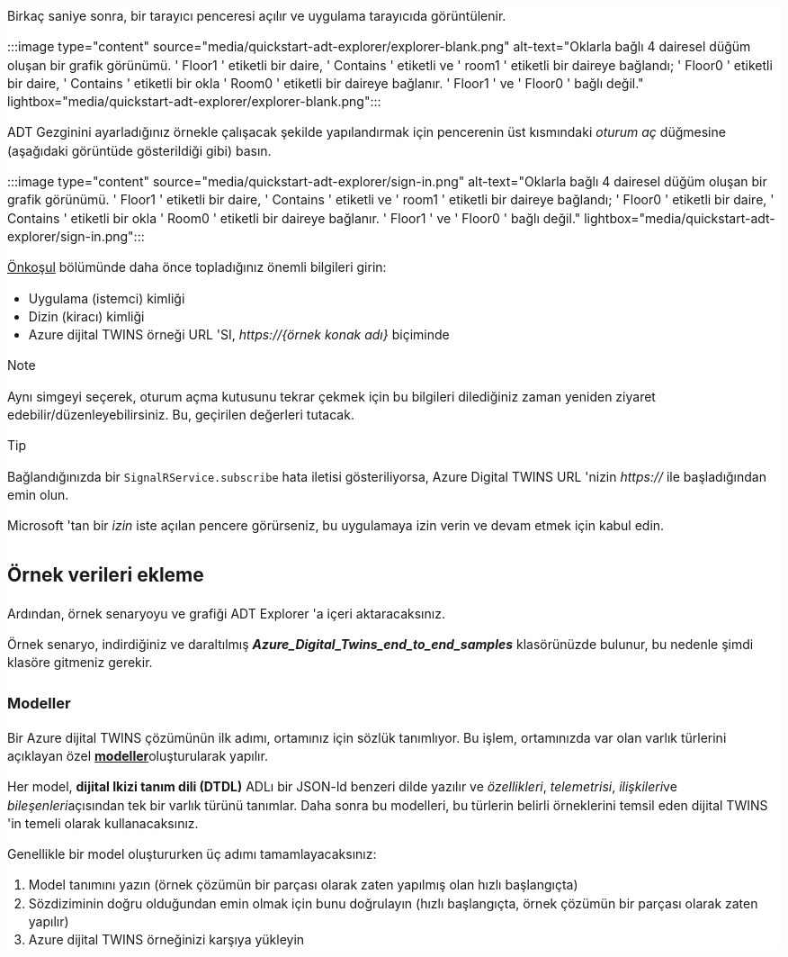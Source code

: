 Birkaç saniye sonra, bir tarayıcı penceresi açılır ve uygulama tarayıcıda görüntülenir.

:::image type="content" source="media/quickstart-adt-explorer/explorer-blank.png" alt-text="Oklarla bağlı 4 dairesel düğüm oluşan bir grafik görünümü. ' Floor1 ' etiketli bir daire, ' Contains ' etiketli ve ' room1 ' etiketli bir daireye bağlandı; ' Floor0 ' etiketli bir daire, ' Contains ' etiketli bir okla ' Room0 ' etiketli bir daireye bağlanır. ' Floor1 ' ve ' Floor0 ' bağlı değil." lightbox="media/quickstart-adt-explorer/explorer-blank.png":::

ADT Gezginini ayarladığınız örnekle çalışacak şekilde yapılandırmak için pencerenin üst kısmındaki *oturum aç* düğmesine (aşağıdaki görüntüde gösterildiği gibi) basın. 

:::image type="content" source="media/quickstart-adt-explorer/sign-in.png" alt-text="Oklarla bağlı 4 dairesel düğüm oluşan bir grafik görünümü. ' Floor1 ' etiketli bir daire, ' Contains ' etiketli ve ' room1 ' etiketli bir daireye bağlandı; ' Floor0 ' etiketli bir daire, ' Contains ' etiketli bir okla ' Room0 ' etiketli bir daireye bağlanır. ' Floor1 ' ve ' Floor0 ' bağlı değil." lightbox="media/quickstart-adt-explorer/sign-in.png":::

[Önkoşul](#prerequisites) bölümünde daha önce topladığınız önemli bilgileri girin:
* Uygulama (istemci) kimliği
* Dizin (kiracı) kimliği
* Azure dijital TWINS örneği URL 'SI, *https://{örnek konak adı}* biçiminde

>[!NOTE]
> Aynı simgeyi seçerek, oturum açma kutusunu tekrar çekmek için bu bilgileri dilediğiniz zaman yeniden ziyaret edebilir/düzenleyebilirsiniz. Bu, geçirilen değerleri tutacak.

> [!TIP]
> Bağlandığınızda bir `SignalRService.subscribe` hata iletisi gösteriliyorsa, Azure Digital TWINS URL 'nizin *https://* ile başladığından emin olun.

Microsoft 'tan bir *izin* iste açılan pencere görürseniz, bu uygulamaya izin verin ve devam etmek için kabul edin.

## <a name="add-the-sample-data"></a>Örnek verileri ekleme

Ardından, örnek senaryoyu ve grafiği ADT Explorer 'a içeri aktaracaksınız.

Örnek senaryo, indirdiğiniz ve daraltılmış  _**Azure_Digital_Twins_end_to_end_samples**_ klasörünüzde bulunur, bu nedenle şimdi klasöre gitmeniz gerekir.

### <a name="models"></a>Modeller

Bir Azure dijital TWINS çözümünün ilk adımı, ortamınız için sözlük tanımlıyor. Bu işlem, ortamınızda var olan varlık türlerini açıklayan özel [**modeller**](concepts-models.md)oluşturularak yapılır. 

Her model, **dijital Ikizi tanım dili (DTDL)** ADLı bir JSON-ld benzeri dilde yazılır ve *özellikleri*, *telemetrisi*, *ilişkileri*ve *bileşenleri*açısından tek bir varlık türünü tanımlar. Daha sonra bu modelleri, bu türlerin belirli örneklerini temsil eden dijital TWINS 'in temeli olarak kullanacaksınız.

Genellikle bir model oluştururken üç adımı tamamlayacaksınız:
1. Model tanımını yazın (örnek çözümün bir parçası olarak zaten yapılmış olan hızlı başlangıçta)
2. Sözdiziminin doğru olduğundan emin olmak için bunu doğrulayın (hızlı başlangıçta, örnek çözümün bir parçası olarak zaten yapılır)
3. Azure dijital TWINS örneğinizi karşıya yükleyin
 